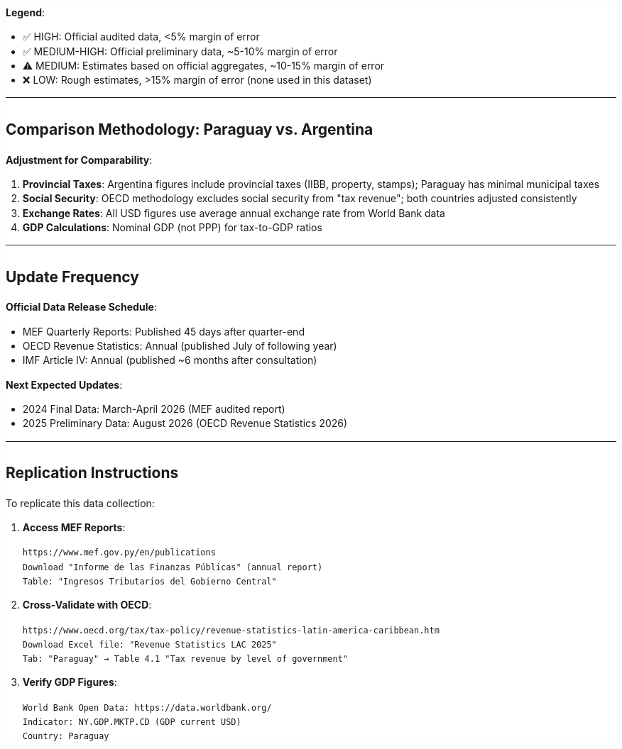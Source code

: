 **Legend**:
- ✅ HIGH: Official audited data, <5% margin of error
- ✅ MEDIUM-HIGH: Official preliminary data, ~5-10% margin of error
- ⚠️ MEDIUM: Estimates based on official aggregates, ~10-15% margin of error
- ❌ LOW: Rough estimates, >15% margin of error (none used in this dataset)

---

## Comparison Methodology: Paraguay vs. Argentina

**Adjustment for Comparability**:

1. **Provincial Taxes**: Argentina figures include provincial taxes (IIBB, property, stamps); Paraguay has minimal municipal taxes
2. **Social Security**: OECD methodology excludes social security from "tax revenue"; both countries adjusted consistently
3. **Exchange Rates**: All USD figures use average annual exchange rate from World Bank data
4. **GDP Calculations**: Nominal GDP (not PPP) for tax-to-GDP ratios

---

## Update Frequency

**Official Data Release Schedule**:
- MEF Quarterly Reports: Published 45 days after quarter-end
- OECD Revenue Statistics: Annual (published July of following year)
- IMF Article IV: Annual (published ~6 months after consultation)

**Next Expected Updates**:
- 2024 Final Data: March-April 2026 (MEF audited report)
- 2025 Preliminary Data: August 2026 (OECD Revenue Statistics 2026)

---

## Replication Instructions

To replicate this data collection:

1. **Access MEF Reports**:
   ```
   https://www.mef.gov.py/en/publications
   Download "Informe de las Finanzas Públicas" (annual report)
   Table: "Ingresos Tributarios del Gobierno Central"
   ```

2. **Cross-Validate with OECD**:
   ```
   https://www.oecd.org/tax/tax-policy/revenue-statistics-latin-america-caribbean.htm
   Download Excel file: "Revenue Statistics LAC 2025"
   Tab: "Paraguay" → Table 4.1 "Tax revenue by level of government"
   ```

3. **Verify GDP Figures**:
   ```
   World Bank Open Data: https://data.worldbank.org/
   Indicator: NY.GDP.MKTP.CD (GDP current USD)
   Country: Paraguay
   ```
